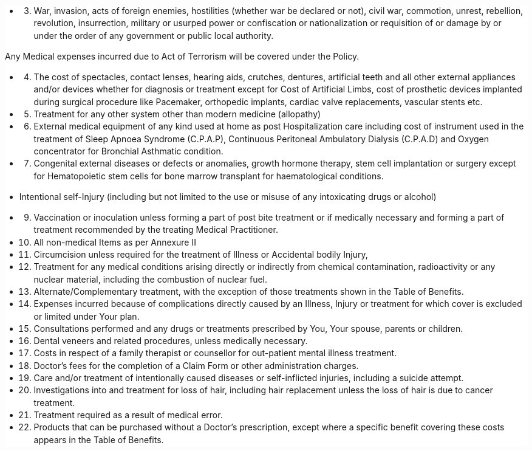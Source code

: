 - 3) War, invasion, acts of foreign enemies, hostilities (whether war be declared or not), civil war, commotion, unrest, rebellion, revolution, insurrection, military or usurped power or confiscation or nationalization or requisition of or damage by or under the order of any government or public local authority.

Any Medical expenses incurred due to Act of Terrorism will be covered under the Policy.

- 4) The cost of spectacles, contact lenses, hearing aids, crutches, dentures, artificial teeth and all other external appliances and/or devices whether for diagnosis or treatment except for Cost of Artificial Limbs, cost of prosthetic devices implanted during surgical procedure like Pacemaker, orthopedic implants, cardiac valve replacements, vascular stents etc.

- 5) Treatment for any other system other than modern medicine (allopathy)

- 6) External medical equipment of any kind used at home as post Hospitalization care including cost of instrument used in the treatment of Sleep Apnoea Syndrome (C.P.A.P), Continuous Peritoneal Ambulatory Dialysis (C.P.A.D) and Oxygen concentrator for Bronchial Asthmatic condition.

- 7) Congenital external diseases or defects or anomalies, growth hormone therapy, stem cell implantation or surgery except for Hematopoietic stem cells for bone marrow transplant for haematological conditions.

- Intentional self-Injury (including but not limited to the use or misuse of any intoxicating drugs or alcohol)

- 9) Vaccination or inoculation unless forming a part of post bite treatment or if medically necessary and forming a part of treatment recommended by the treating Medical Practitioner.

- 10) All non-medical Items as per Annexure II

- 11) Circumcision unless required for the treatment of Illness or Accidental bodily Injury,

- 12) Treatment for any medical conditions arising directly or indirectly from chemical contamination, radioactivity or any nuclear material, including the combustion of nuclear fuel.

- 13) Alternate/Complementary treatment, with the exception of those treatments shown in the Table of Benefits.

- 14) Expenses incurred because of complications directly caused by an Illness, Injury or treatment for which cover is excluded or limited under Your plan.

- 15) Consultations performed and any drugs or treatments prescribed by You, Your spouse, parents or children.

- 16) Dental veneers and related procedures, unless medically necessary.

- 17) Costs in respect of a family therapist or counsellor for out-patient mental illness treatment.

- 18) Doctor’s fees for the completion of a Claim Form or other administration charges.

- 19) Care and/or treatment of intentionally caused diseases or self-inflicted injuries, including a suicide attempt.

- 20) Investigations into and treatment for loss of hair, including hair replacement unless the loss of hair is due to cancer treatment.

- 21) Treatment required as a result of medical error.

- 22) Products that can be purchased without a Doctor’s prescription, except where a specific benefit covering these costs appears in the Table of Benefits.
